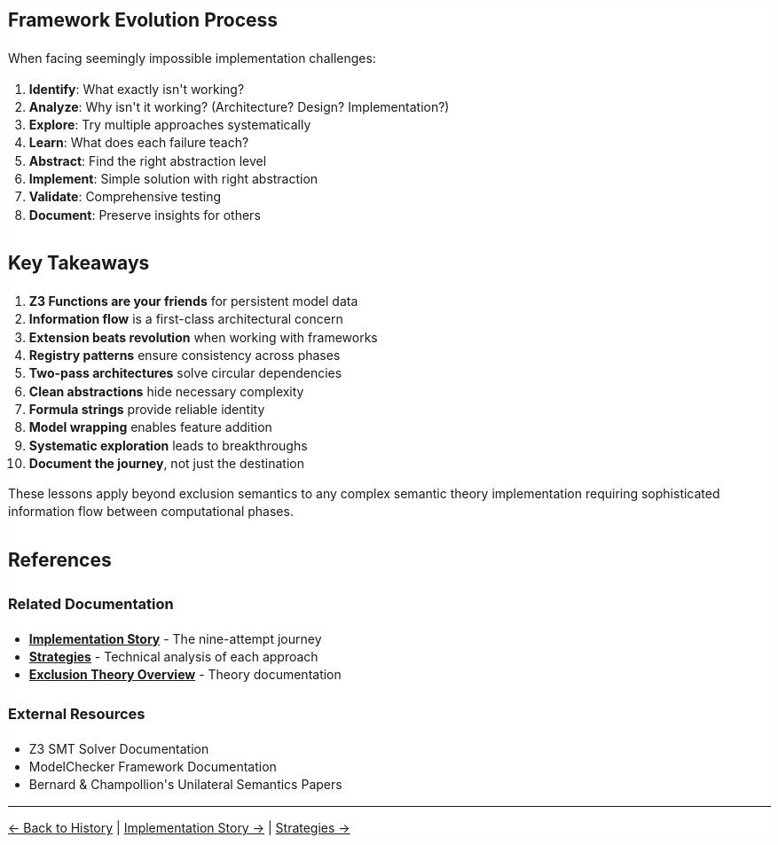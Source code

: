 ## Framework Evolution Process

When facing seemingly impossible implementation challenges:

1. **Identify**: What exactly isn't working?
2. **Analyze**: Why isn't it working? (Architecture? Design? Implementation?)
3. **Explore**: Try multiple approaches systematically
4. **Learn**: What does each failure teach?
5. **Abstract**: Find the right abstraction level
6. **Implement**: Simple solution with right abstraction
7. **Validate**: Comprehensive testing
8. **Document**: Preserve insights for others

## Key Takeaways

1. **Z3 Functions are your friends** for persistent model data
2. **Information flow** is a first-class architectural concern
3. **Extension beats revolution** when working with frameworks
4. **Registry patterns** ensure consistency across phases
5. **Two-pass architectures** solve circular dependencies
6. **Clean abstractions** hide necessary complexity
7. **Formula strings** provide reliable identity
8. **Model wrapping** enables feature addition
9. **Systematic exploration** leads to breakthroughs
10. **Document the journey**, not just the destination

These lessons apply beyond exclusion semantics to any complex semantic theory implementation requiring sophisticated information flow between computational phases.

## References

### Related Documentation
- **[Implementation Story](IMPLEMENTATION_STORY.md)** - The nine-attempt journey
- **[Strategies](STRATEGIES.md)** - Technical analysis of each approach
- **[Exclusion Theory Overview](../README.md)** - Theory documentation

### External Resources
- Z3 SMT Solver Documentation
- ModelChecker Framework Documentation
- Bernard & Champollion's Unilateral Semantics Papers

---

[← Back to History](README.md) | [Implementation Story →](IMPLEMENTATION_STORY.md) | [Strategies →](STRATEGIES.md)